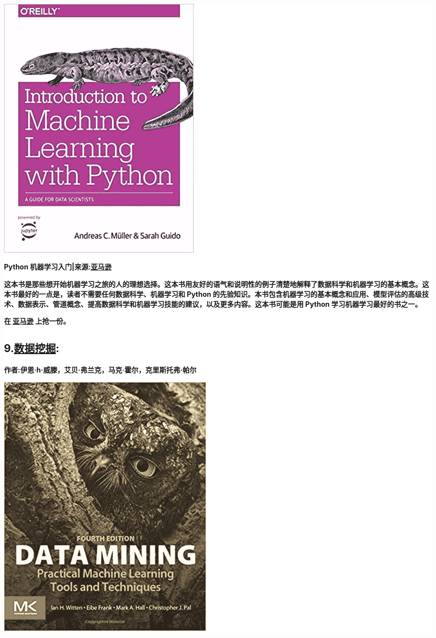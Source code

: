 ****![](img/4a111395ed01b23fb174b81b0c0c8e74.png)****

****Python 机器学习入门|来源:[亚马逊](https://amzn.to/2Swbw7Z)****

****这本书是那些想开始机器学习之旅的人的理想选择。这本书用友好的语气和说明性的例子清楚地解释了数据科学和机器学习的基本概念。这本书最好的一点是，读者不需要任何数据科学、机器学习和 Python 的先验知识。本书包含机器学习的基本概念和应用、模型评估的高级技术、数据表示、管道概念、提高数据科学和机器学习技能的建议，以及更多内容。这本书可能是用 Python 学习机器学习最好的书之一。****

****在 [**亚马逊**](https://amzn.to/2Swbw7Z) 上抢一份。****

## ****9.[数据挖掘](https://amzn.to/3lkYPsH):****

******作者:伊恩·h·威滕，艾贝·弗兰克，马克·霍尔，克里斯托弗·帕尔******

****![](img/e00bf8320e7e0a3753a75d01bb043009.png)****
